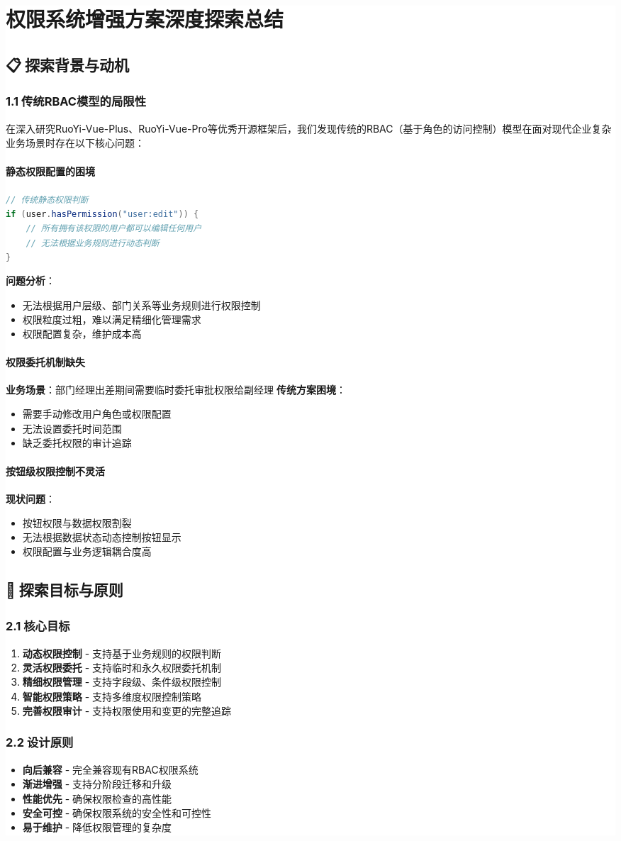 # 权限系统增强方案深度探索总结

## 📋 探索背景与动机

### 1.1 传统RBAC模型的局限性
在深入研究RuoYi-Vue-Plus、RuoYi-Vue-Pro等优秀开源框架后，我们发现传统的RBAC（基于角色的访问控制）模型在面对现代企业复杂业务场景时存在以下核心问题：

#### 静态权限配置的困境
```java
// 传统静态权限判断
if (user.hasPermission("user:edit")) {
    // 所有拥有该权限的用户都可以编辑任何用户
    // 无法根据业务规则进行动态判断
}
```

**问题分析**：
- 无法根据用户层级、部门关系等业务规则进行权限控制
- 权限粒度过粗，难以满足精细化管理需求
- 权限配置复杂，维护成本高

#### 权限委托机制缺失
**业务场景**：部门经理出差期间需要临时委托审批权限给副经理
**传统方案困境**：
- 需要手动修改用户角色或权限配置
- 无法设置委托时间范围
- 缺乏委托权限的审计追踪

#### 按钮级权限控制不灵活
**现状问题**：
- 按钮权限与数据权限割裂
- 无法根据数据状态动态控制按钮显示
- 权限配置与业务逻辑耦合度高

## 🎯 探索目标与原则

### 2.1 核心目标
1. **动态权限控制** - 支持基于业务规则的权限判断
2. **灵活权限委托** - 支持临时和永久权限委托机制
3. **精细权限管理** - 支持字段级、条件级权限控制
4. **智能权限策略** - 支持多维度权限控制策略
5. **完善权限审计** - 支持权限使用和变更的完整追踪

### 2.2 设计原则
- **向后兼容** - 完全兼容现有RBAC权限系统
- **渐进增强** - 支持分阶段迁移和升级
- **性能优先** - 确保权限检查的高性能
- **安全可控** - 确保权限系统的安全性和可控性
- **易于维护** - 降低权限管理的复杂度
